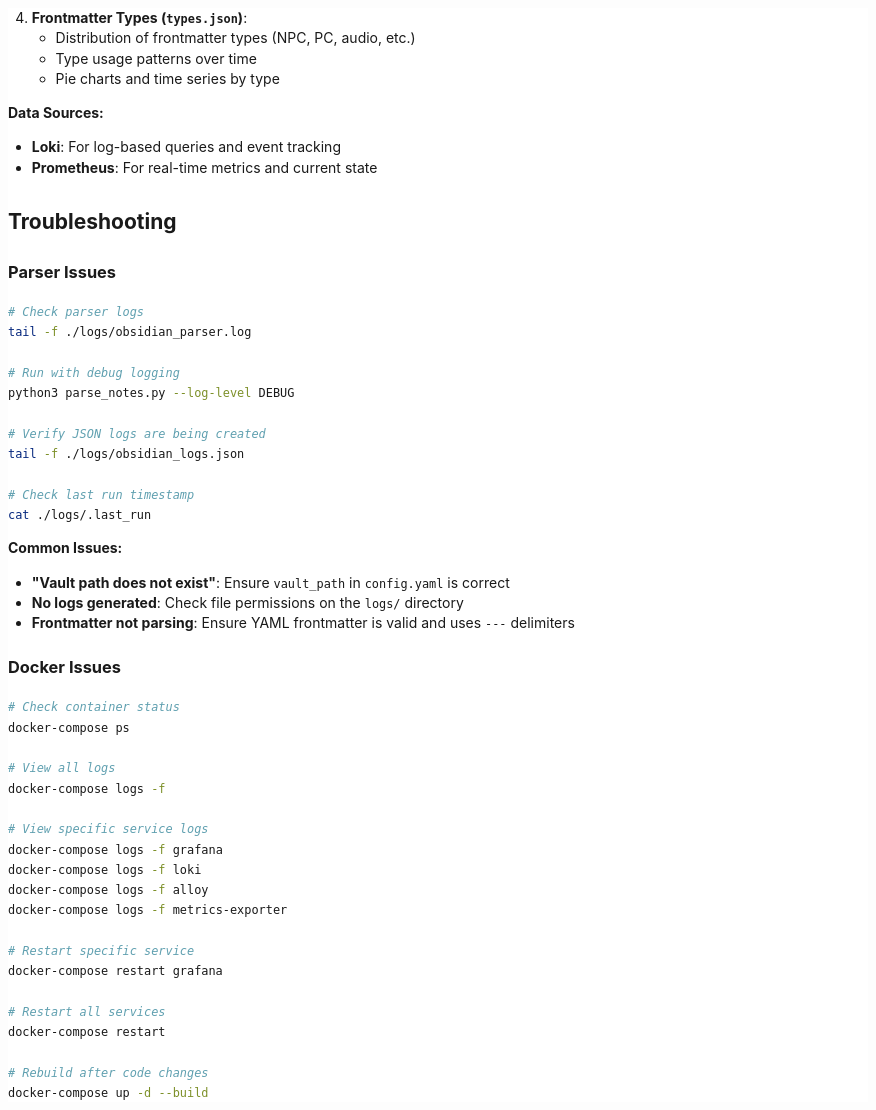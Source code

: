 4. **Frontmatter Types (`types.json`)**: 
   - Distribution of frontmatter types (NPC, PC, audio, etc.)
   - Type usage patterns over time
   - Pie charts and time series by type

**Data Sources:**
- **Loki**: For log-based queries and event tracking
- **Prometheus**: For real-time metrics and current state

## Troubleshooting

### Parser Issues

```bash
# Check parser logs
tail -f ./logs/obsidian_parser.log

# Run with debug logging
python3 parse_notes.py --log-level DEBUG

# Verify JSON logs are being created
tail -f ./logs/obsidian_logs.json

# Check last run timestamp
cat ./logs/.last_run
```

**Common Issues:**
- **"Vault path does not exist"**: Ensure `vault_path` in `config.yaml` is correct
- **No logs generated**: Check file permissions on the `logs/` directory
- **Frontmatter not parsing**: Ensure YAML frontmatter is valid and uses `---` delimiters

### Docker Issues

```bash
# Check container status
docker-compose ps

# View all logs
docker-compose logs -f

# View specific service logs
docker-compose logs -f grafana
docker-compose logs -f loki
docker-compose logs -f alloy
docker-compose logs -f metrics-exporter

# Restart specific service
docker-compose restart grafana

# Restart all services
docker-compose restart

# Rebuild after code changes
docker-compose up -d --build
```
